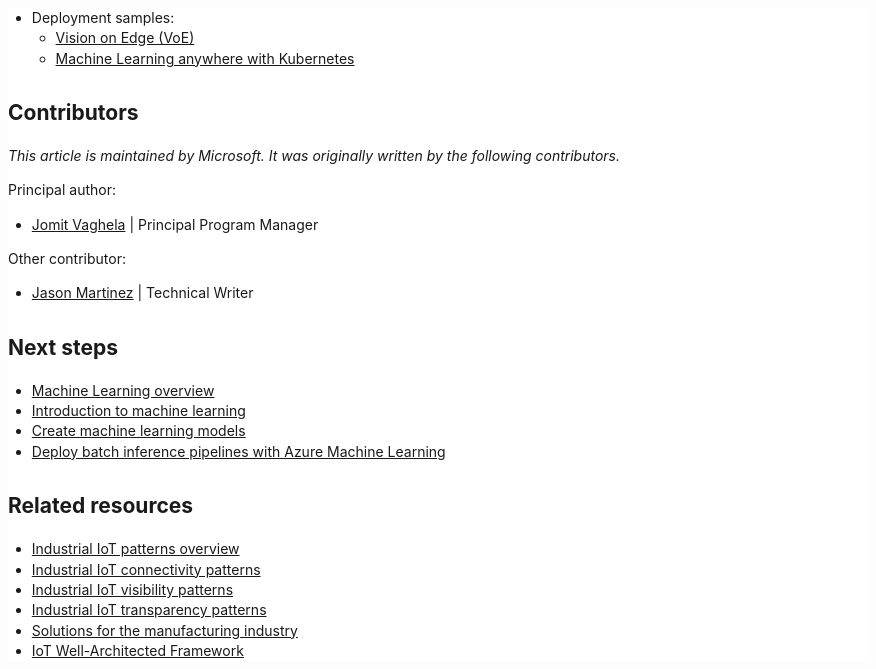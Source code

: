 - Deployment samples:
  - [Vision on Edge (VoE)](https://github.com/Azure-Samples/azure-intelligent-edge-patterns/tree/master/factory-ai-vision)
  - [Machine Learning anywhere with Kubernetes](https://github.com/Azure/AML-Kubernetes)

## Contributors

*This article is maintained by Microsoft. It was originally written by the following contributors.*

Principal author:

- [Jomit Vaghela](https://www.linkedin.com/in/jomit) | Principal Program Manager

Other contributor:

- [Jason Martinez](https://www.linkedin.com/in/jason-martinez-502766123) | Technical Writer

## Next steps

- [Machine Learning overview](/azure/machine-learning/overview-what-is-azure-machine-learning)
- [Introduction to machine learning](/learn/modules/introduction-to-machine-learning)
- [Create machine learning models](/learn/paths/create-machine-learn-models)
- [Deploy batch inference pipelines with Azure Machine Learning](/learn/modules/deploy-batch-inference-pipelines-with-azure-machine-learning)

## Related resources

- [Industrial IoT patterns overview](./iiot-patterns-overview.yml)
- [Industrial IoT connectivity patterns](./iiot-connectivity-patterns.yml)
- [Industrial IoT visibility patterns](./iiot-visibility-patterns.yml)
- [Industrial IoT transparency patterns](./iiot-transparency-patterns.yml)
- [Solutions for the manufacturing industry](../../industries/manufacturing.md)
- [IoT Well-Architected Framework](/azure/architecture/framework/iot/iot-overview)

